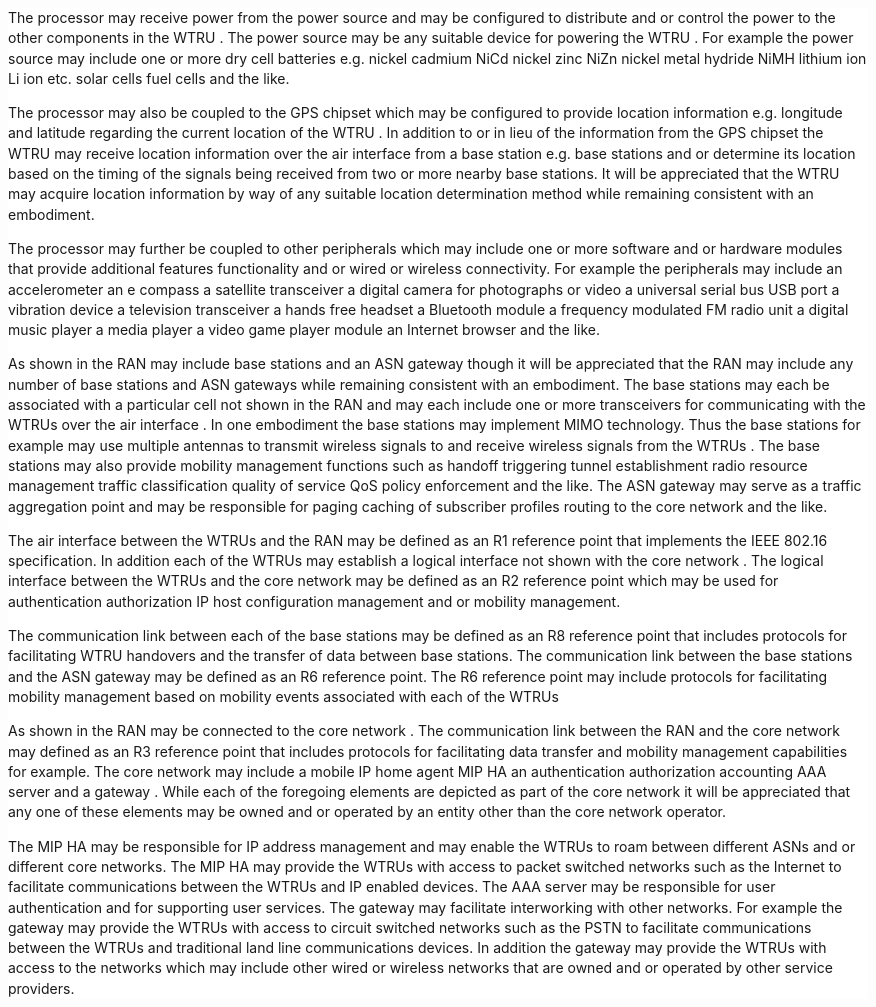 The processor may receive power from the power source and may be configured to distribute and or control the power to the other components in the WTRU . The power source may be any suitable device for powering the WTRU . For example the power source may include one or more dry cell batteries e.g. nickel cadmium NiCd nickel zinc NiZn nickel metal hydride NiMH lithium ion Li ion etc. solar cells fuel cells and the like.

The processor may also be coupled to the GPS chipset which may be configured to provide location information e.g. longitude and latitude regarding the current location of the WTRU . In addition to or in lieu of the information from the GPS chipset the WTRU may receive location information over the air interface from a base station e.g. base stations and or determine its location based on the timing of the signals being received from two or more nearby base stations. It will be appreciated that the WTRU may acquire location information by way of any suitable location determination method while remaining consistent with an embodiment.

The processor may further be coupled to other peripherals which may include one or more software and or hardware modules that provide additional features functionality and or wired or wireless connectivity. For example the peripherals may include an accelerometer an e compass a satellite transceiver a digital camera for photographs or video a universal serial bus USB port a vibration device a television transceiver a hands free headset a Bluetooth module a frequency modulated FM radio unit a digital music player a media player a video game player module an Internet browser and the like.

As shown in the RAN may include base stations and an ASN gateway though it will be appreciated that the RAN may include any number of base stations and ASN gateways while remaining consistent with an embodiment. The base stations may each be associated with a particular cell not shown in the RAN and may each include one or more transceivers for communicating with the WTRUs over the air interface . In one embodiment the base stations may implement MIMO technology. Thus the base stations for example may use multiple antennas to transmit wireless signals to and receive wireless signals from the WTRUs . The base stations may also provide mobility management functions such as handoff triggering tunnel establishment radio resource management traffic classification quality of service QoS policy enforcement and the like. The ASN gateway may serve as a traffic aggregation point and may be responsible for paging caching of subscriber profiles routing to the core network and the like.

The air interface between the WTRUs and the RAN may be defined as an R1 reference point that implements the IEEE 802.16 specification. In addition each of the WTRUs may establish a logical interface not shown with the core network . The logical interface between the WTRUs and the core network may be defined as an R2 reference point which may be used for authentication authorization IP host configuration management and or mobility management.

The communication link between each of the base stations may be defined as an R8 reference point that includes protocols for facilitating WTRU handovers and the transfer of data between base stations. The communication link between the base stations and the ASN gateway may be defined as an R6 reference point. The R6 reference point may include protocols for facilitating mobility management based on mobility events associated with each of the WTRUs 

As shown in the RAN may be connected to the core network . The communication link between the RAN and the core network may defined as an R3 reference point that includes protocols for facilitating data transfer and mobility management capabilities for example. The core network may include a mobile IP home agent MIP HA an authentication authorization accounting AAA server and a gateway . While each of the foregoing elements are depicted as part of the core network it will be appreciated that any one of these elements may be owned and or operated by an entity other than the core network operator.

The MIP HA may be responsible for IP address management and may enable the WTRUs to roam between different ASNs and or different core networks. The MIP HA may provide the WTRUs with access to packet switched networks such as the Internet to facilitate communications between the WTRUs and IP enabled devices. The AAA server may be responsible for user authentication and for supporting user services. The gateway may facilitate interworking with other networks. For example the gateway may provide the WTRUs with access to circuit switched networks such as the PSTN to facilitate communications between the WTRUs and traditional land line communications devices. In addition the gateway may provide the WTRUs with access to the networks which may include other wired or wireless networks that are owned and or operated by other service providers.
